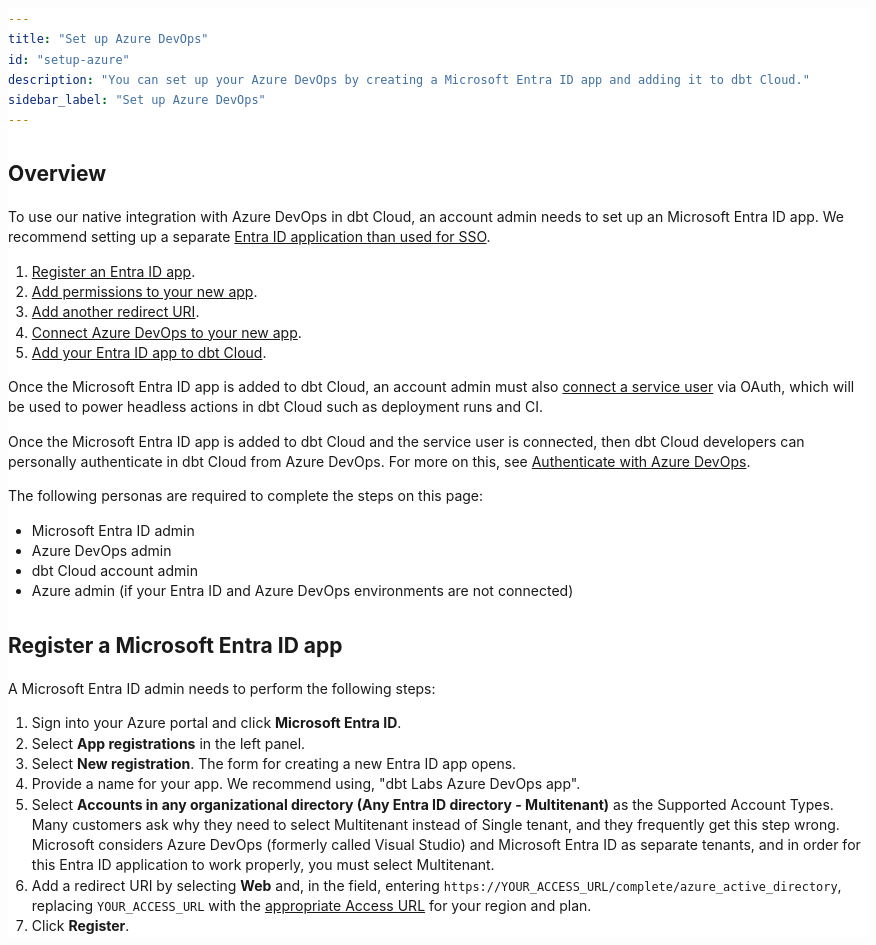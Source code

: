 ```yaml
---
title: "Set up Azure DevOps"
id: "setup-azure"
description: "You can set up your Azure DevOps by creating a Microsoft Entra ID app and adding it to dbt Cloud."
sidebar_label: "Set up Azure DevOps"
---
```


<Snippet path="available-enterprise-tier-only" />

## Overview

To use our native integration with Azure DevOps in dbt Cloud, an account admin needs to set up an Microsoft Entra ID app. We recommend setting up a separate [Entra ID application than used for SSO](/docs/cloud/manage-access/set-up-sso-microsoft-entra-id).

1. [Register an Entra ID app](#register-a-microsoft-entra-id-app).
2. [Add permissions to your new app](#add-permissions-to-your-new-app).
3. [Add another redirect URI](#add-another-redirect-uri).
4. [Connect Azure DevOps to your new app](#connect-azure-devops-to-your-new-app).
5. [Add your Entra ID app to dbt Cloud](#add-your-azure-ad-app-to-dbt-cloud).

Once the Microsoft Entra ID app is added to dbt Cloud, an account admin must also [connect a service user](/docs/cloud/git/setup-azure#connect-a-service-user) via OAuth, which will be used to power headless actions in dbt Cloud such as deployment runs and CI.


Once the Microsoft Entra ID app is added to dbt Cloud and the service user is connected, then dbt Cloud developers can personally authenticate in dbt Cloud from Azure DevOps. For more on this, see [Authenticate with Azure DevOps](/docs/cloud/git/authenticate-azure).

The following personas are required to complete the steps on this page:
- Microsoft Entra ID admin
- Azure DevOps admin
- dbt Cloud account admin
- Azure admin (if your Entra ID and Azure DevOps environments are not connected)

## Register a Microsoft Entra ID app

A Microsoft Entra ID admin needs to perform the following steps:

1. Sign into your Azure portal and click **Microsoft Entra ID**.
2. Select **App registrations** in the left panel.
3. Select **New registration**. The form for creating a new Entra ID app opens.
4. Provide a name for your app. We recommend using, "dbt Labs Azure DevOps app".
5. Select **Accounts in any organizational directory (Any Entra ID directory - Multitenant)** as the Supported Account Types.
Many customers ask why they need to select Multitenant instead of Single tenant, and they frequently get this step wrong. Microsoft considers Azure DevOps (formerly called Visual Studio) and Microsoft Entra ID as separate tenants, and in order for this Entra ID application to work properly, you must select Multitenant.
6. Add a redirect URI by selecting **Web** and, in the field, entering `https://YOUR_ACCESS_URL/complete/azure_active_directory`, replacing `YOUR_ACCESS_URL` with the [appropriate Access URL](/docs/cloud/about-cloud/access-regions-ip-addresses) for your region and plan.
7. Click **Register**.
